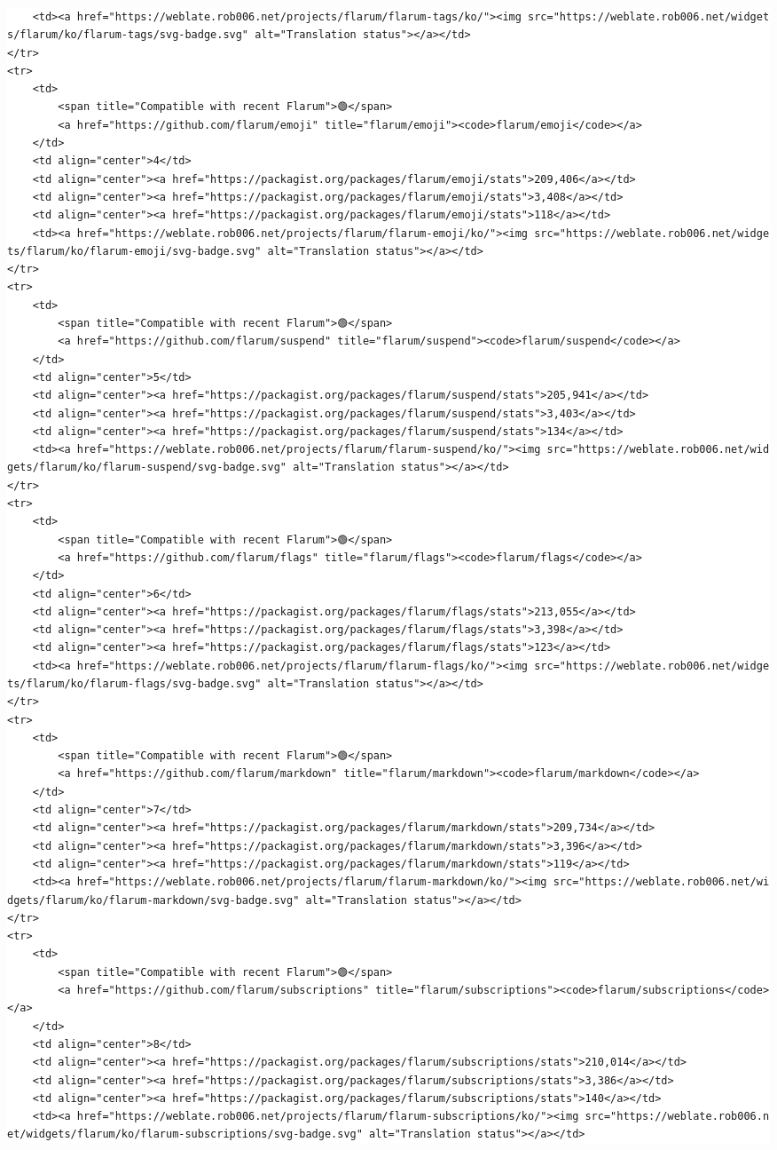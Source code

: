 		<td><a href="https://weblate.rob006.net/projects/flarum/flarum-tags/ko/"><img src="https://weblate.rob006.net/widgets/flarum/ko/flarum-tags/svg-badge.svg" alt="Translation status"></a></td>
	</tr>
	<tr>
		<td>
			<span title="Compatible with recent Flarum">🟢</span>
			<a href="https://github.com/flarum/emoji" title="flarum/emoji"><code>flarum/emoji</code></a>
		</td>
		<td align="center">4</td>
		<td align="center"><a href="https://packagist.org/packages/flarum/emoji/stats">209,406</a></td>
		<td align="center"><a href="https://packagist.org/packages/flarum/emoji/stats">3,408</a></td>
		<td align="center"><a href="https://packagist.org/packages/flarum/emoji/stats">118</a></td>
		<td><a href="https://weblate.rob006.net/projects/flarum/flarum-emoji/ko/"><img src="https://weblate.rob006.net/widgets/flarum/ko/flarum-emoji/svg-badge.svg" alt="Translation status"></a></td>
	</tr>
	<tr>
		<td>
			<span title="Compatible with recent Flarum">🟢</span>
			<a href="https://github.com/flarum/suspend" title="flarum/suspend"><code>flarum/suspend</code></a>
		</td>
		<td align="center">5</td>
		<td align="center"><a href="https://packagist.org/packages/flarum/suspend/stats">205,941</a></td>
		<td align="center"><a href="https://packagist.org/packages/flarum/suspend/stats">3,403</a></td>
		<td align="center"><a href="https://packagist.org/packages/flarum/suspend/stats">134</a></td>
		<td><a href="https://weblate.rob006.net/projects/flarum/flarum-suspend/ko/"><img src="https://weblate.rob006.net/widgets/flarum/ko/flarum-suspend/svg-badge.svg" alt="Translation status"></a></td>
	</tr>
	<tr>
		<td>
			<span title="Compatible with recent Flarum">🟢</span>
			<a href="https://github.com/flarum/flags" title="flarum/flags"><code>flarum/flags</code></a>
		</td>
		<td align="center">6</td>
		<td align="center"><a href="https://packagist.org/packages/flarum/flags/stats">213,055</a></td>
		<td align="center"><a href="https://packagist.org/packages/flarum/flags/stats">3,398</a></td>
		<td align="center"><a href="https://packagist.org/packages/flarum/flags/stats">123</a></td>
		<td><a href="https://weblate.rob006.net/projects/flarum/flarum-flags/ko/"><img src="https://weblate.rob006.net/widgets/flarum/ko/flarum-flags/svg-badge.svg" alt="Translation status"></a></td>
	</tr>
	<tr>
		<td>
			<span title="Compatible with recent Flarum">🟢</span>
			<a href="https://github.com/flarum/markdown" title="flarum/markdown"><code>flarum/markdown</code></a>
		</td>
		<td align="center">7</td>
		<td align="center"><a href="https://packagist.org/packages/flarum/markdown/stats">209,734</a></td>
		<td align="center"><a href="https://packagist.org/packages/flarum/markdown/stats">3,396</a></td>
		<td align="center"><a href="https://packagist.org/packages/flarum/markdown/stats">119</a></td>
		<td><a href="https://weblate.rob006.net/projects/flarum/flarum-markdown/ko/"><img src="https://weblate.rob006.net/widgets/flarum/ko/flarum-markdown/svg-badge.svg" alt="Translation status"></a></td>
	</tr>
	<tr>
		<td>
			<span title="Compatible with recent Flarum">🟢</span>
			<a href="https://github.com/flarum/subscriptions" title="flarum/subscriptions"><code>flarum/subscriptions</code></a>
		</td>
		<td align="center">8</td>
		<td align="center"><a href="https://packagist.org/packages/flarum/subscriptions/stats">210,014</a></td>
		<td align="center"><a href="https://packagist.org/packages/flarum/subscriptions/stats">3,386</a></td>
		<td align="center"><a href="https://packagist.org/packages/flarum/subscriptions/stats">140</a></td>
		<td><a href="https://weblate.rob006.net/projects/flarum/flarum-subscriptions/ko/"><img src="https://weblate.rob006.net/widgets/flarum/ko/flarum-subscriptions/svg-badge.svg" alt="Translation status"></a></td>